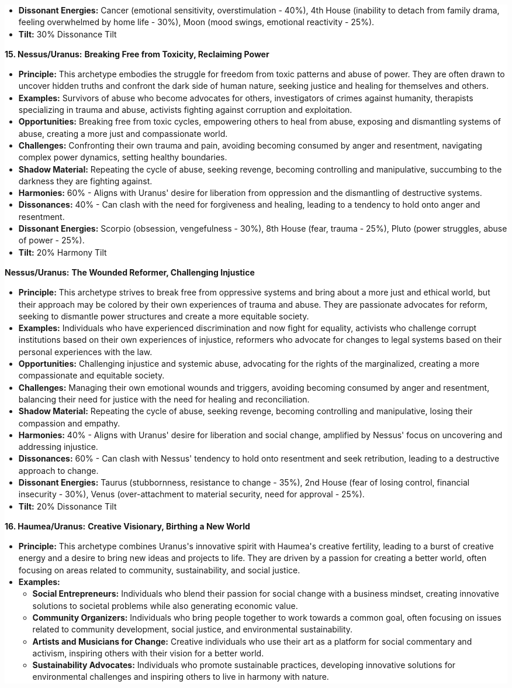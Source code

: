 * **Dissonant Energies:**  Cancer (emotional sensitivity,  overstimulation - 40%),  4th House (inability to detach from family drama,  feeling overwhelmed by home life - 30%),  Moon (mood swings,  emotional reactivity - 25%). 
* **Tilt:** 30% Dissonance Tilt

**15. Nessus/Uranus:**  **Breaking Free from Toxicity, Reclaiming Power**
* **Principle:**  This archetype embodies the struggle for freedom from toxic patterns and abuse of power. They are often drawn to uncover hidden truths and confront the dark side of human nature, seeking justice and healing for themselves and others.
* **Examples:**  Survivors of abuse who become advocates for others,  investigators of crimes against humanity,  therapists specializing in trauma and abuse,  activists fighting against corruption and exploitation.
* **Opportunities:**  Breaking free from toxic cycles,  empowering others to heal from abuse,  exposing and dismantling systems of abuse,  creating a more just and compassionate world.
* **Challenges:**  Confronting their own trauma and pain,  avoiding becoming consumed by anger and resentment,  navigating complex power dynamics,  setting healthy boundaries.
* **Shadow Material:**  Repeating the cycle of abuse,  seeking revenge,  becoming controlling and manipulative,  succumbing to the darkness they are fighting against. 
* **Harmonies:**  60% -  Aligns with Uranus'  desire for liberation from oppression and the dismantling of destructive systems.
* **Dissonances:** 40% -  Can clash with the need for forgiveness and healing,  leading to a tendency to hold onto anger and resentment. 
* **Dissonant Energies:**  Scorpio (obsession,  vengefulness - 30%),  8th House (fear,  trauma - 25%),  Pluto (power struggles,  abuse of power - 25%).
* **Tilt:** 20% Harmony Tilt

**Nessus/Uranus:**  **The Wounded Reformer, Challenging Injustice** 
* **Principle:** This archetype strives to break free from oppressive systems and bring about a more just and ethical world,  but their approach may be colored by their own experiences of trauma and abuse. They are passionate advocates for reform,  seeking to dismantle power structures and create a more equitable society.
* **Examples:**  Individuals who have experienced discrimination and now fight for equality,  activists who challenge corrupt institutions based on their own experiences of injustice,  reformers who advocate for changes to legal systems based on their personal experiences with the law.
* **Opportunities:**  Challenging injustice and systemic abuse,  advocating for the rights of the marginalized,  creating a more compassionate and equitable society.
* **Challenges:**  Managing their own emotional wounds and triggers,  avoiding becoming consumed by anger and resentment,  balancing their need for justice with the need for healing and reconciliation.
* **Shadow Material:**  Repeating the cycle of abuse,  seeking revenge,  becoming controlling and manipulative,  losing their compassion and empathy. 
* **Harmonies:** 40% - Aligns with Uranus'  desire for liberation and social change,  amplified by Nessus'  focus on uncovering and addressing injustice.
* **Dissonances:**  60% -  Can clash with Nessus'  tendency to hold onto resentment and seek retribution,  leading to a destructive approach to change. 
* **Dissonant Energies:**  Taurus (stubbornness,  resistance to change - 35%),  2nd House (fear of losing control,  financial insecurity - 30%),  Venus (over-attachment to material security,  need for approval - 25%).
* **Tilt:** 20% Dissonance Tilt

**16. Haumea/Uranus:**  **Creative Visionary, Birthing a New World** 
* **Principle:**  This archetype combines Uranus's innovative spirit with Haumea's creative fertility,  leading to a burst of creative energy and a desire to bring new ideas and projects to life. They are driven by a passion for creating a better world,  often focusing on areas related to community,  sustainability,  and social justice.
* **Examples:** 
    * **Social Entrepreneurs:** Individuals who blend their passion for social change with a business mindset,  creating innovative solutions to societal problems while also generating economic value. 
    * **Community Organizers:**  Individuals who bring people together to work towards a common goal,  often focusing on issues related to community development,  social justice,  and environmental sustainability. 
    * **Artists and Musicians for Change:**  Creative individuals who use their art as a platform for social commentary and activism,  inspiring others with their vision for a better world. 
    * **Sustainability Advocates:**  Individuals who promote sustainable practices,  developing innovative solutions for environmental challenges and inspiring others to live in harmony with nature. 
